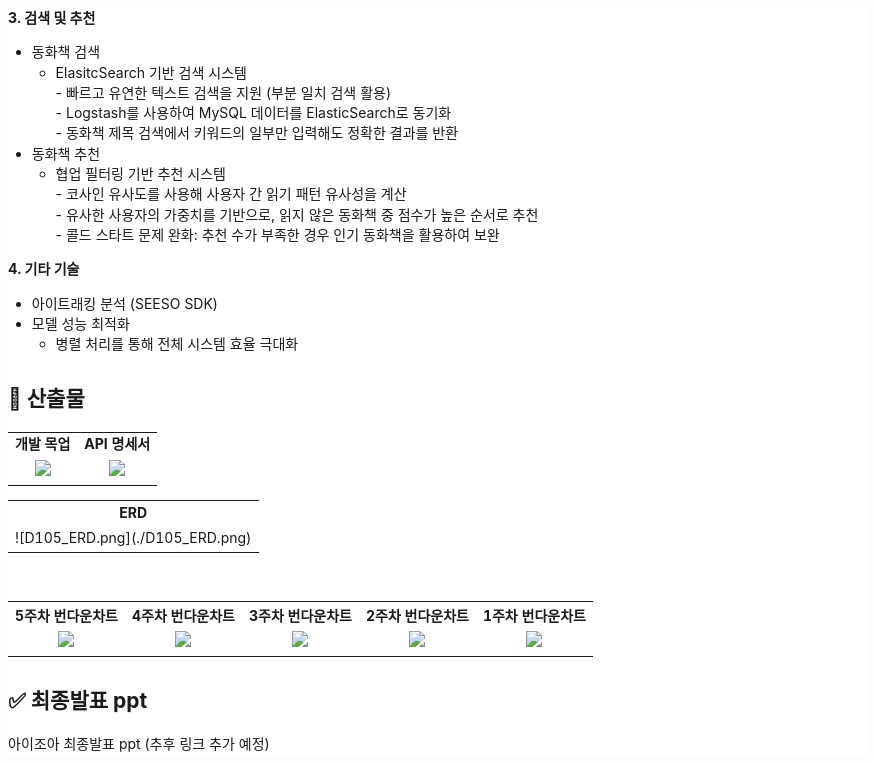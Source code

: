 **3. 검색 및 추천**

- 동화책 검색
  - ElasitcSearch 기반 검색 시스템 <br> - 빠르고 유연한 텍스트 검색을 지원 (부분 일치 검색 활용) <br> - Logstash를 사용하여 MySQL 데이터를 ElasticSearch로 동기화 <br> - 동화책 제목 검색에서 키워드의 일부만 입력해도 정확한 결과를 반환
- 동화책 추천
  - 협업 필터링 기반 추천 시스템 <br> - 코사인 유사도를 사용해 사용자 간 읽기 패턴 유사성을 계산<br> - 유사한 사용자의 가중치를 기반으로, 읽지 않은 동화책 중 점수가 높은 순서로 추천<br> - 콜드 스타트 문제 완화: 추천 수가 부족한 경우 인기 동화책을 활용하여 보완

**4. 기타 기술**

- 아이트래킹 분석 (SEESO SDK)
- 모델 성능 최적화
  - 병렬 처리를 통해 전체 시스템 효율 극대화

## 🚩 산출물

<table>    
    <tr align="center" > 
        <td><strong>개발 목업</strong></td>
        <td><strong>API 명세서</strong></td>
    </tr>
    <tr align="center">
        <td> <img src="https://github.com/user-attachments/assets/14f47563-fab9-4bfa-9f1a-214467f5ae4a"></td>
        <td> <img src="https://github.com/user-attachments/assets/c70afb58-b73e-4f28-ae76-7788c84ba8d4"></td>
    </tr>
</table>
<table>
    <tr align="center" > 
            <td><strong>ERD</strong></td>
    </tr>
    <tr align="center">
            <td> ![D105_ERD.png](./D105_ERD.png) </td>
    </tr>
</table>
<br>
<table>
    <tr align="center" > 
        <th>5주차 번다운차트</th>
        <th>4주차 번다운차트</th>
        <th>3주차 번다운차트</th>
        <th>2주차 번다운차트</th>
        <th>1주차 번다운차트</th>
    </tr>
    <tr align="center">
        <td> <img src="https://github.com/user-attachments/assets/273a9158-1381-4200-ae16-64393aa39ee5"> </td>
        <td> <img src="https://github.com/user-attachments/assets/c2a09051-c1ee-4914-9d2a-a41338363692"> </td>
        <td><img src="https://github.com/user-attachments/assets/210a4f17-bacb-47c5-b4c2-9cdcd969dfaa"></td>
        <td><img src="https://github.com/user-attachments/assets/9c6097e6-b292-4a09-a63c-bf617f4d67de"></td>
        <td><img src="https://github.com/user-attachments/assets/94331637-8348-4262-974b-82c88fcd87ff"></td>
    </tr>
</table>

## ✅ 최종발표 ppt

아이조아 최종발표 ppt (추후 링크 추가 예정)
